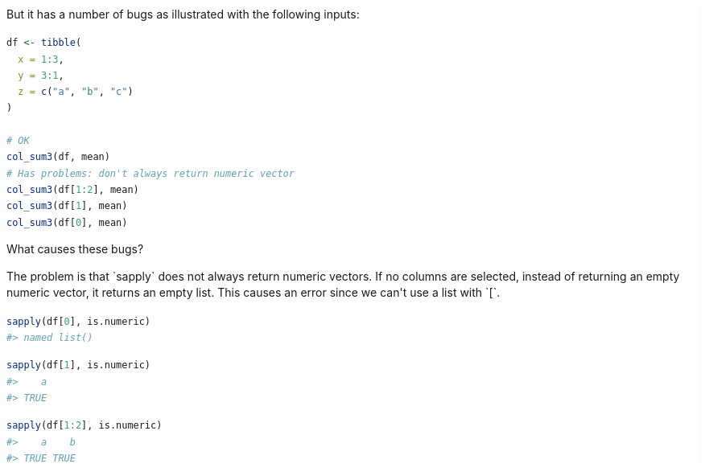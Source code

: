 But it has a number of bugs as illustrated with the following inputs:


```r
df <- tibble(
  x = 1:3,
  y = 3:1,
  z = c("a", "b", "c")
)

# OK
col_sum3(df, mean)
# Has problems: don't always return numeric vector
col_sum3(df[1:2], mean)
col_sum3(df[1], mean)
col_sum3(df[0], mean)
```

What causes these bugs?
</div>

<div class="answer">
The problem is that `sapply` does not always return numeric vectors.
If no columns are selected, instead of returning an empty numeric vector, it returns an empty list.
This causes an error since we can't use a list with `[`.

```r
sapply(df[0], is.numeric)
#> named list()
```

```r
sapply(df[1], is.numeric)
#>    a 
#> TRUE
```

```r
sapply(df[1:2], is.numeric)
#>    a    b 
#> TRUE TRUE
```
</div>

<div>
